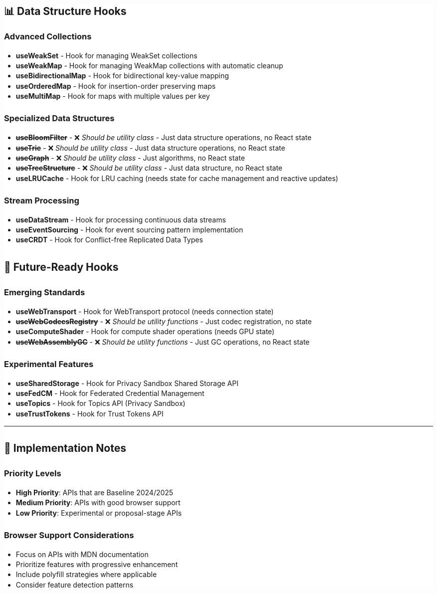 ## 📊 Data Structure Hooks

### Advanced Collections
- **useWeakSet** - Hook for managing WeakSet collections
- **useWeakMap** - Hook for managing WeakMap collections with automatic cleanup
- **useBidirectionalMap** - Hook for bidirectional key-value mapping
- **useOrderedMap** - Hook for insertion-order preserving maps
- **useMultiMap** - Hook for maps with multiple values per key

### Specialized Data Structures
- ~~**useBloomFilter**~~ - ❌ *Should be utility class* - Just data structure operations, no React state
- ~~**useTrie**~~ - ❌ *Should be utility class* - Just data structure operations, no React state
- ~~**useGraph**~~ - ❌ *Should be utility class* - Just algorithms, no React state
- ~~**useTreeStructure**~~ - ❌ *Should be utility class* - Just data structure, no React state
- **useLRUCache** - Hook for LRU caching (needs state for cache management and reactive updates)

### Stream Processing
- **useDataStream** - Hook for processing continuous data streams
- **useEventSourcing** - Hook for event sourcing pattern implementation
- **useCRDT** - Hook for Conflict-free Replicated Data Types

## 🚀 Future-Ready Hooks

### Emerging Standards
- **useWebTransport** - Hook for WebTransport protocol (needs connection state)
- ~~**useWebCodecsRegistry**~~ - ❌ *Should be utility functions* - Just codec registration, no state
- **useComputeShader** - Hook for compute shader operations (needs GPU state)
- ~~**useWebAssemblyGC**~~ - ❌ *Should be utility functions* - Just GC operations, no React state

### Experimental Features
- **useSharedStorage** - Hook for Privacy Sandbox Shared Storage API
- **useFedCM** - Hook for Federated Credential Management
- **useTopics** - Hook for Topics API (Privacy Sandbox)
- **useTrustTokens** - Hook for Trust Tokens API

---

## 📝 Implementation Notes

### Priority Levels
- **High Priority**: APIs that are Baseline 2024/2025
- **Medium Priority**: APIs with good browser support
- **Low Priority**: Experimental or proposal-stage APIs

### Browser Support Considerations
- Focus on APIs with MDN documentation
- Prioritize features with progressive enhancement
- Include polyfill strategies where applicable
- Consider feature detection patterns
